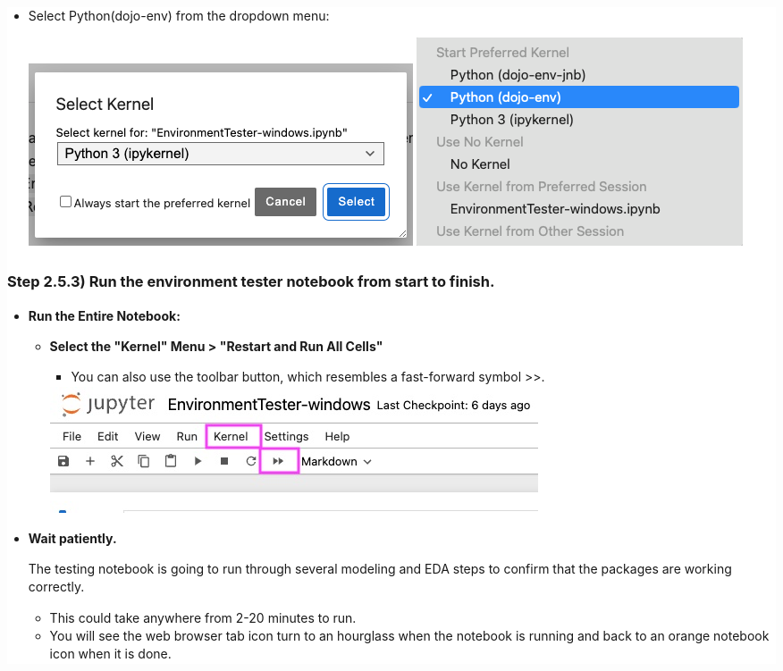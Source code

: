 - Select Python(dojo-env) from the dropdown menu:

    <img src="images/1691543640__jupyterdropdown.png">

    <img src="images/1691543640__jupyterdropdownselectkernel.png">

    

### Step 2.5.3) Run the environment tester notebook from start to finish.

- **Run the Entire Notebook:**

    - **Select the "Kernel" Menu > "Restart and Run All Cells"**

        - You can also use the toolbar button, which resembles a fast-forward symbol >>.

        <img src="images/1691544402__jupyternotebooktoolbarrunall.jpg">

- **Wait patiently.** 

    The testing notebook is going to run through several modeling and EDA steps to confirm that the packages are working correctly.

    - This could take anywhere from 2-20 minutes to run.
    - You will see the web browser tab icon turn to an hourglass when the notebook is running and back to an orange notebook icon when it is done.
